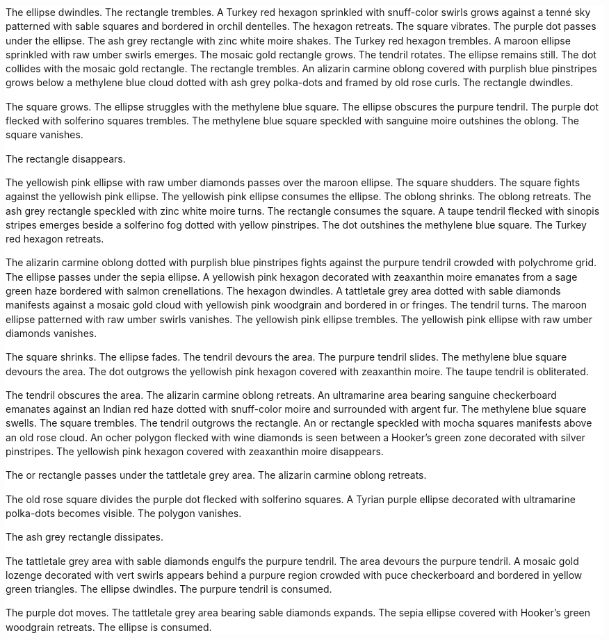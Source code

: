 The ellipse dwindles. The rectangle trembles. A Turkey red hexagon sprinkled with snuff-color swirls grows against a tenné sky patterned with sable squares and bordered in orchil dentelles. The hexagon retreats. The square vibrates. The purple dot passes under the ellipse. The ash grey rectangle with zinc white moire shakes. The Turkey red hexagon trembles. A maroon ellipse sprinkled with raw umber swirls emerges. The mosaic gold rectangle grows. The tendril rotates. The ellipse remains still. The dot collides with the mosaic gold rectangle. The rectangle trembles. An alizarin carmine oblong covered with purplish blue pinstripes grows below a methylene blue cloud dotted with ash grey polka-dots and framed by old rose curls. The rectangle dwindles. 

The square grows. The ellipse struggles with the methylene blue square. The ellipse obscures the purpure tendril. The purple dot flecked with solferino squares trembles. The methylene blue square speckled with sanguine moire outshines the oblong. The square vanishes. 

The rectangle disappears. 

The yellowish pink ellipse with raw umber diamonds passes over the maroon ellipse. The square shudders. The square fights against the yellowish pink ellipse. The yellowish pink ellipse consumes the ellipse. The oblong shrinks. The oblong retreats. The ash grey rectangle speckled with zinc white moire turns. The rectangle consumes the square. A taupe tendril flecked with sinopis stripes emerges beside a solferino fog dotted with yellow pinstripes. The dot outshines the methylene blue square. The Turkey red hexagon retreats. 

The alizarin carmine oblong dotted with purplish blue pinstripes fights against the purpure tendril crowded with polychrome grid. The ellipse passes under the sepia ellipse. A yellowish pink hexagon decorated with zeaxanthin moire emanates from a sage green haze bordered with salmon crenellations. The hexagon dwindles. A tattletale grey area dotted with sable diamonds manifests against a mosaic gold cloud with yellowish pink woodgrain and bordered in or fringes. The tendril turns. The maroon ellipse patterned with raw umber swirls vanishes. The yellowish pink ellipse trembles. The yellowish pink ellipse with raw umber diamonds vanishes. 

The square shrinks. The ellipse fades. The tendril devours the area. The purpure tendril slides. The methylene blue square devours the area. The dot outgrows the yellowish pink hexagon covered with zeaxanthin moire. The taupe tendril is obliterated. 

The tendril obscures the area. The alizarin carmine oblong retreats. An ultramarine area bearing sanguine checkerboard emanates against an Indian red haze dotted with snuff-color moire and surrounded with argent fur. The methylene blue square swells. The square trembles. The tendril outgrows the rectangle. An or rectangle speckled with mocha squares manifests above an old rose cloud. An ocher polygon flecked with wine diamonds is seen between a Hooker’s green zone decorated with silver pinstripes. The yellowish pink hexagon covered with zeaxanthin moire disappears. 

The or rectangle passes under the tattletale grey area. The alizarin carmine oblong retreats. 

The old rose square divides the purple dot flecked with solferino squares. A Tyrian purple ellipse decorated with ultramarine polka-dots becomes visible. The polygon vanishes. 

The ash grey rectangle dissipates. 

The tattletale grey area with sable diamonds engulfs the purpure tendril. The area devours the purpure tendril. A mosaic gold lozenge decorated with vert swirls appears behind a purpure region crowded with puce checkerboard and bordered in yellow green triangles. The ellipse dwindles. The purpure tendril is consumed. 

The purple dot moves. The tattletale grey area bearing sable diamonds expands. The sepia ellipse covered with Hooker’s green woodgrain retreats. The ellipse is consumed. 

